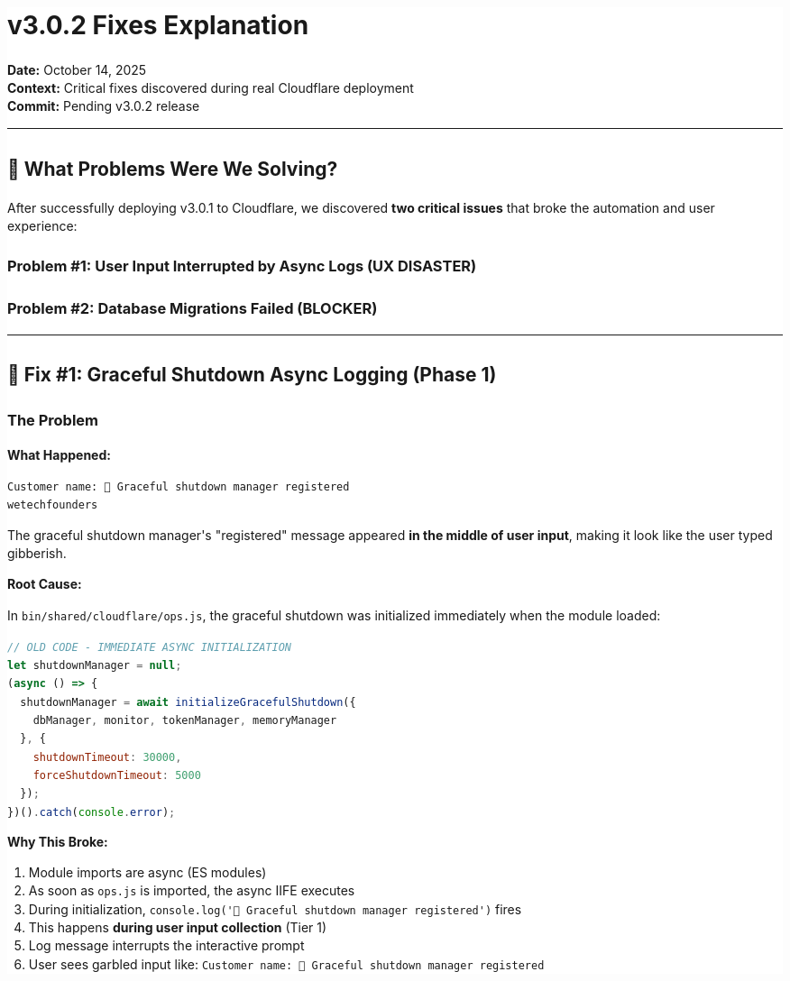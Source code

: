 # v3.0.2 Fixes Explanation

**Date:** October 14, 2025  
**Context:** Critical fixes discovered during real Cloudflare deployment  
**Commit:** Pending v3.0.2 release

---

## 🎯 What Problems Were We Solving?

After successfully deploying v3.0.1 to Cloudflare, we discovered **two critical issues** that broke the automation and user experience:

### Problem #1: User Input Interrupted by Async Logs (UX DISASTER)
### Problem #2: Database Migrations Failed (BLOCKER)

---

## 🔧 Fix #1: Graceful Shutdown Async Logging (Phase 1)

### The Problem

**What Happened:**
```
Customer name: 🛑 Graceful shutdown manager registered
wetechfounders
```

The graceful shutdown manager's "registered" message appeared **in the middle of user input**, making it look like the user typed gibberish.

**Root Cause:**

In `bin/shared/cloudflare/ops.js`, the graceful shutdown was initialized immediately when the module loaded:

```javascript
// OLD CODE - IMMEDIATE ASYNC INITIALIZATION
let shutdownManager = null;
(async () => {
  shutdownManager = await initializeGracefulShutdown({
    dbManager, monitor, tokenManager, memoryManager
  }, {
    shutdownTimeout: 30000,
    forceShutdownTimeout: 5000
  });
})().catch(console.error);
```

**Why This Broke:**
1. Module imports are async (ES modules)
2. As soon as `ops.js` is imported, the async IIFE executes
3. During initialization, `console.log('🛑 Graceful shutdown manager registered')` fires
4. This happens **during user input collection** (Tier 1)
5. Log message interrupts the interactive prompt
6. User sees garbled input like: `Customer name: 🛑 Graceful shutdown manager registered`
